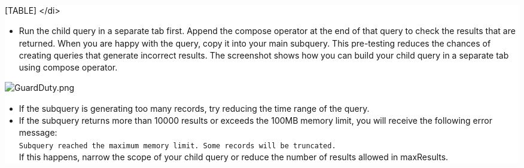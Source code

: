 [TABLE]
\</di\>

* Run the child query in a separate tab first. Append the compose
    operator at the end of that query to check the results that are
    returned. When you are happy with the query, copy it into your main
    subquery. This pre-testing reduces the chances of creating queries
    that generate incorrect results. The screenshot shows how you can
    build your child query in a separate tab using compose operator.

![GuardDuty.png](./static/img/Subqueries/GuardDuty.png)

* If the subquery is generating too many records, try reducing the
    time range of the query.
* If the subquery returns more than 10000 results or exceeds the 100MB
    memory limit, you will receive the following error message:  
    `Subquery reached the maximum memory limit. Some records will be truncated.`  
    If this happens, narrow the scope of your child query or reduce the
    number of results allowed in maxResults.
